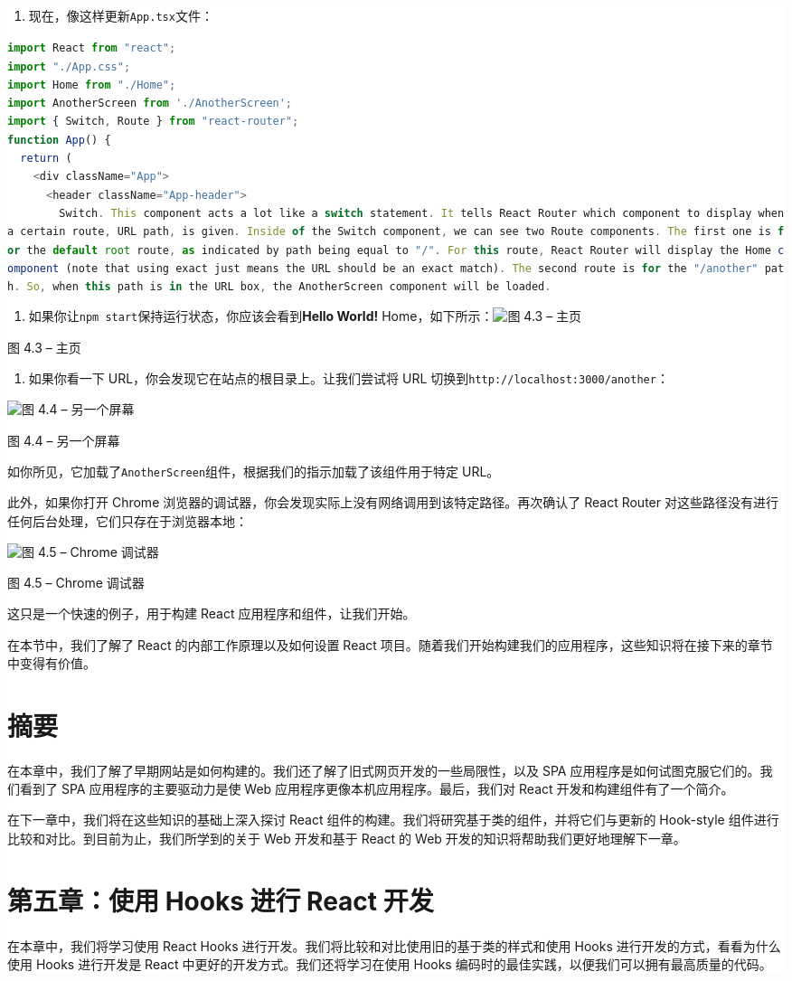 1.  现在，像这样更新`App.tsx`文件：

```ts
import React from "react";
import "./App.css";
import Home from "./Home";
import AnotherScreen from './AnotherScreen';
import { Switch, Route } from "react-router";
function App() {
  return (
    <div className="App">
      <header className="App-header">
        Switch. This component acts a lot like a switch statement. It tells React Router which component to display when a certain route, URL path, is given. Inside of the Switch component, we can see two Route components. The first one is for the default root route, as indicated by path being equal to "/". For this route, React Router will display the Home component (note that using exact just means the URL should be an exact match). The second route is for the "/another" path. So, when this path is in the URL box, the AnotherScreen component will be loaded. 
```

1.  如果你让`npm start`保持运行状态，你应该会看到**Hello World!** Home，如下所示：![图 4.3 – 主页](https://github.com/OpenDocCN/freelearn-node-zh/raw/master/docs/flstk-react-ts-node/img/Figure_4.3_B15508.jpg)

图 4.3 – 主页

1.  如果你看一下 URL，你会发现它在站点的根目录上。让我们尝试将 URL 切换到`http://localhost:3000/another`：

![图 4.4 – 另一个屏幕](https://github.com/OpenDocCN/freelearn-node-zh/raw/master/docs/flstk-react-ts-node/img/Figure_4.4_B15508.jpg)

图 4.4 – 另一个屏幕

如你所见，它加载了`AnotherScreen`组件，根据我们的指示加载了该组件用于特定 URL。

此外，如果你打开 Chrome 浏览器的调试器，你会发现实际上没有网络调用到该特定路径。再次确认了 React Router 对这些路径没有进行任何后台处理，它们只存在于浏览器本地：

![图 4.5 – Chrome 调试器](https://github.com/OpenDocCN/freelearn-node-zh/raw/master/docs/flstk-react-ts-node/img/Figure_4.5_B15508.jpg)

图 4.5 – Chrome 调试器

这只是一个快速的例子，用于构建 React 应用程序和组件，让我们开始。

在本节中，我们了解了 React 的内部工作原理以及如何设置 React 项目。随着我们开始构建我们的应用程序，这些知识将在接下来的章节中变得有价值。

# 摘要

在本章中，我们了解了早期网站是如何构建的。我们还了解了旧式网页开发的一些局限性，以及 SPA 应用程序是如何试图克服它们的。我们看到了 SPA 应用程序的主要驱动力是使 Web 应用程序更像本机应用程序。最后，我们对 React 开发和构建组件有了一个简介。

在下一章中，我们将在这些知识的基础上深入探讨 React 组件的构建。我们将研究基于类的组件，并将它们与更新的 Hook-style 组件进行比较和对比。到目前为止，我们所学到的关于 Web 开发和基于 React 的 Web 开发的知识将帮助我们更好地理解下一章。


# 第五章：使用 Hooks 进行 React 开发

在本章中，我们将学习使用 React Hooks 进行开发。我们将比较和对比使用旧的基于类的样式和使用 Hooks 进行开发的方式，看看为什么使用 Hooks 进行开发是 React 中更好的开发方式。我们还将学习在使用 Hooks 编码时的最佳实践，以便我们可以拥有最高质量的代码。
